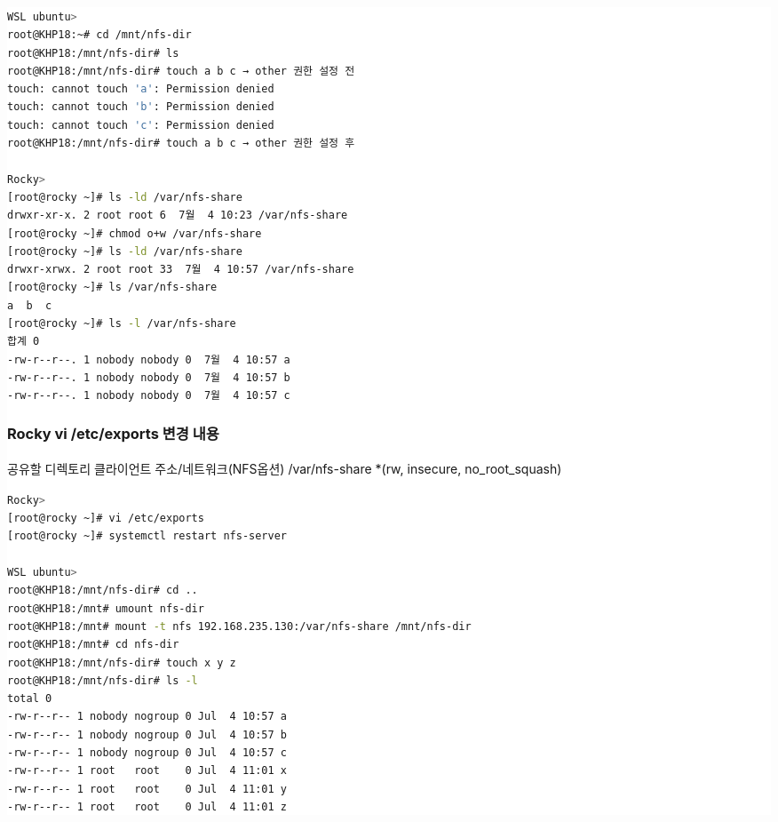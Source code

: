 ```bash
WSL ubuntu>
root@KHP18:~# cd /mnt/nfs-dir
root@KHP18:/mnt/nfs-dir# ls
root@KHP18:/mnt/nfs-dir# touch a b c → other 권한 설정 전
touch: cannot touch 'a': Permission denied
touch: cannot touch 'b': Permission denied
touch: cannot touch 'c': Permission denied
root@KHP18:/mnt/nfs-dir# touch a b c → other 권한 설정 후

Rocky>
[root@rocky ~]# ls -ld /var/nfs-share
drwxr-xr-x. 2 root root 6  7월  4 10:23 /var/nfs-share
[root@rocky ~]# chmod o+w /var/nfs-share
[root@rocky ~]# ls -ld /var/nfs-share
drwxr-xrwx. 2 root root 33  7월  4 10:57 /var/nfs-share
[root@rocky ~]# ls /var/nfs-share
a  b  c
[root@rocky ~]# ls -l /var/nfs-share
합계 0
-rw-r--r--. 1 nobody nobody 0  7월  4 10:57 a
-rw-r--r--. 1 nobody nobody 0  7월  4 10:57 b
-rw-r--r--. 1 nobody nobody 0  7월  4 10:57 c

```

### Rocky vi /etc/exports 변경 내용

 공유할 디렉토리      클라이언트 주소/네트워크(NFS옵션)
/var/nfs-share    *(rw, insecure, no_root_squash)

```bash
Rocky>
[root@rocky ~]# vi /etc/exports
[root@rocky ~]# systemctl restart nfs-server

WSL ubuntu>
root@KHP18:/mnt/nfs-dir# cd ..
root@KHP18:/mnt# umount nfs-dir
root@KHP18:/mnt# mount -t nfs 192.168.235.130:/var/nfs-share /mnt/nfs-dir
root@KHP18:/mnt# cd nfs-dir
root@KHP18:/mnt/nfs-dir# touch x y z
root@KHP18:/mnt/nfs-dir# ls -l
total 0
-rw-r--r-- 1 nobody nogroup 0 Jul  4 10:57 a
-rw-r--r-- 1 nobody nogroup 0 Jul  4 10:57 b
-rw-r--r-- 1 nobody nogroup 0 Jul  4 10:57 c
-rw-r--r-- 1 root   root    0 Jul  4 11:01 x
-rw-r--r-- 1 root   root    0 Jul  4 11:01 y
-rw-r--r-- 1 root   root    0 Jul  4 11:01 z

```
